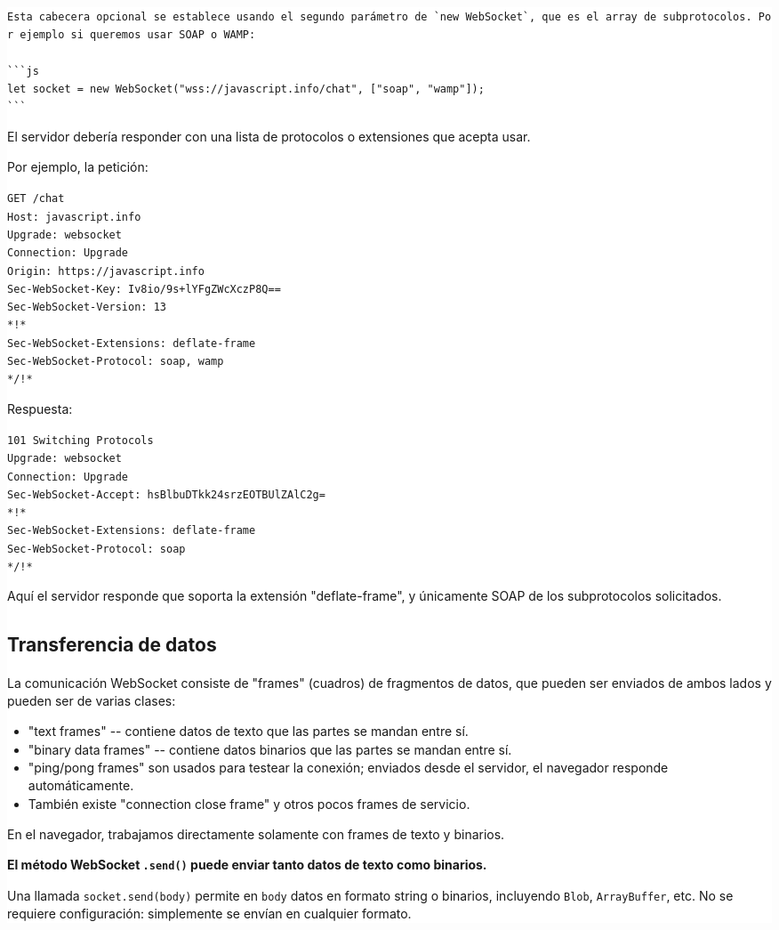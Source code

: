     Esta cabecera opcional se establece usando el segundo parámetro de `new WebSocket`, que es el array de subprotocolos. Por ejemplo si queremos usar SOAP o WAMP:

    ```js
    let socket = new WebSocket("wss://javascript.info/chat", ["soap", "wamp"]);
    ```

El servidor debería responder con una lista de protocolos o extensiones que acepta usar.

Por ejemplo, la petición:

```
GET /chat
Host: javascript.info
Upgrade: websocket
Connection: Upgrade
Origin: https://javascript.info
Sec-WebSocket-Key: Iv8io/9s+lYFgZWcXczP8Q==
Sec-WebSocket-Version: 13
*!*
Sec-WebSocket-Extensions: deflate-frame
Sec-WebSocket-Protocol: soap, wamp
*/!*
```

Respuesta:

```
101 Switching Protocols
Upgrade: websocket
Connection: Upgrade
Sec-WebSocket-Accept: hsBlbuDTkk24srzEOTBUlZAlC2g=
*!*
Sec-WebSocket-Extensions: deflate-frame
Sec-WebSocket-Protocol: soap
*/!*
```

Aquí el servidor responde que soporta la extensión "deflate-frame", y únicamente SOAP de los subprotocolos solicitados.

## Transferencia de datos

La comunicación WebSocket consiste de "frames" (cuadros) de fragmentos de datos, que pueden ser enviados de ambos lados y pueden ser de varias clases:

- "text frames" -- contiene datos de texto que las partes se mandan entre sí.
- "binary data frames" -- contiene datos binarios que las partes se mandan entre sí.
- "ping/pong frames" son usados para testear la conexión; enviados desde el servidor, el navegador responde automáticamente.
- También existe "connection close frame" y otros pocos frames de servicio.

En el navegador, trabajamos directamente solamente con frames de texto y binarios.

**El método WebSocket `.send()` puede enviar tanto datos de texto como binarios.**

Una llamada `socket.send(body)` permite en `body` datos en formato string o binarios, incluyendo `Blob`, `ArrayBuffer`, etc. No se requiere configuración: simplemente se envían en cualquier formato.
